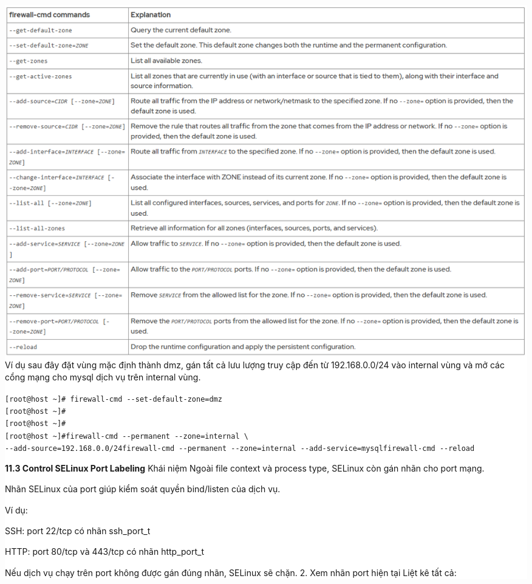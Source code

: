 ![](pic/25.png)  
Ví dụ sau đây đặt vùng mặc định thành dmz, gán tất cả lưu lượng truy cập đến từ 192.168.0.0/24  vào internal vùng và mở các cổng mạng cho mysql dịch vụ trên internal vùng.
```
[root@host ~]# firewall-cmd --set-default-zone=dmz
[root@host ~]# 
[root@host ~]# 
[root@host ~]#firewall-cmd --permanent --zone=internal \
--add-source=192.168.0.0/24firewall-cmd --permanent --zone=internal --add-service=mysqlfirewall-cmd --reload
```
**11.3 Control SELinux Port Labeling**
 Khái niệm
Ngoài file context và process type, SELinux còn gán nhãn cho port mạng.

Nhãn SELinux của port giúp kiểm soát quyền bind/listen của dịch vụ.

Ví dụ:

SSH: port 22/tcp có nhãn ssh_port_t

HTTP: port 80/tcp và 443/tcp có nhãn http_port_t

Nếu dịch vụ chạy trên port không được gán đúng nhãn, SELinux sẽ chặn.
2. Xem nhãn port hiện tại
Liệt kê tất cả:
